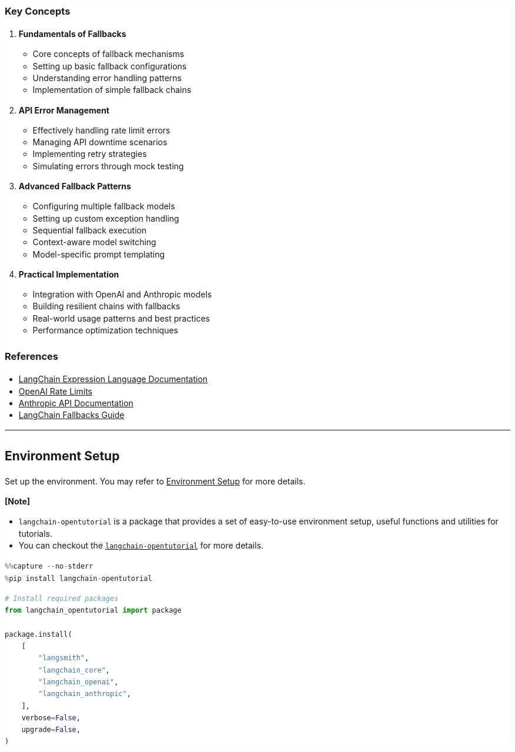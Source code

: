 
### Key Concepts

1. **Fundamentals of Fallbacks**
   - Core concepts of fallback mechanisms
   - Setting up basic fallback configurations
   - Understanding error handling patterns
   - Implementation of simple fallback chains

2. **API Error Management**
   - Effectively handling rate limit errors
   - Managing API downtime scenarios
   - Implementing retry strategies
   - Simulating errors through mock testing

3. **Advanced Fallback Patterns**
   - Configuring multiple fallback models
   - Setting up custom exception handling
   - Sequential fallback execution
   - Context-aware model switching
   - Model-specific prompt templating

4. **Practical Implementation**
   - Integration with OpenAI and Anthropic models
   - Building resilient chains with fallbacks
   - Real-world usage patterns and best practices
   - Performance optimization techniques

### References

- [LangChain Expression Language Documentation](https://python.langchain.com/docs/expression_language/)
- [OpenAI Rate Limits](https://platform.openai.com/docs/guides/rate-limits)
- [Anthropic API Documentation](https://docs.anthropic.com/claude/reference/errors)
- [LangChain Fallbacks Guide](https://python.langchain.com/docs/how_to/fallbacks/)
---

## Environment Setup

Set up the environment. You may refer to [Environment Setup](https://wikidocs.net/257836) for more details.

**[Note]**
- `langchain-opentutorial` is a package that provides a set of easy-to-use environment setup, useful functions and utilities for tutorials. 
- You can checkout the [`langchain-opentutorial`](https://github.com/LangChain-OpenTutorial/langchain-opentutorial-pypi) for more details.

```python
%%capture --no-stderr
%pip install langchain-opentutorial
```

```python
# Install required packages
from langchain_opentutorial import package

package.install(
    [
        "langsmith",
        "langchain_core",
        "langchain_openai",
        "langchain_anthropic",
    ],
    verbose=False,
    upgrade=False,
)
```